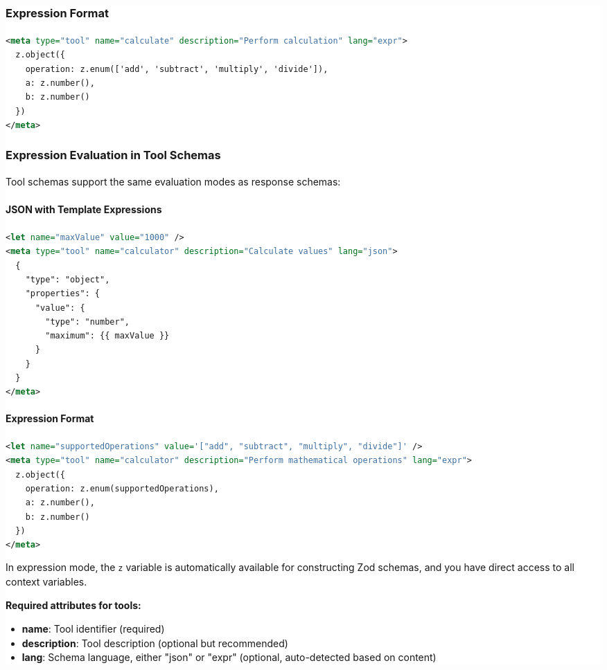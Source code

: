 ### Expression Format

```xml
<meta type="tool" name="calculate" description="Perform calculation" lang="expr">
  z.object({
    operation: z.enum(['add', 'subtract', 'multiply', 'divide']),
    a: z.number(),
    b: z.number()
  })
</meta>
```

### Expression Evaluation in Tool Schemas

Tool schemas support the same evaluation modes as response schemas:

#### JSON with Template Expressions

```xml
<let name="maxValue" value="1000" />
<meta type="tool" name="calculator" description="Calculate values" lang="json">
  {
    "type": "object",
    "properties": {
      "value": { 
        "type": "number",
        "maximum": {{ maxValue }}
      }
    }
  }
</meta>
```

#### Expression Format

```xml
<let name="supportedOperations" value='["add", "subtract", "multiply", "divide"]' />
<meta type="tool" name="calculator" description="Perform mathematical operations" lang="expr">
  z.object({
    operation: z.enum(supportedOperations),
    a: z.number(),
    b: z.number()
  })
</meta>
```

In expression mode, the `z` variable is automatically available for constructing Zod schemas, and you have direct access to all context variables.

**Required attributes for tools:**

- **name**: Tool identifier (required)
- **description**: Tool description (optional but recommended)
- **lang**: Schema language, either "json" or "expr" (optional, auto-detected based on content)
